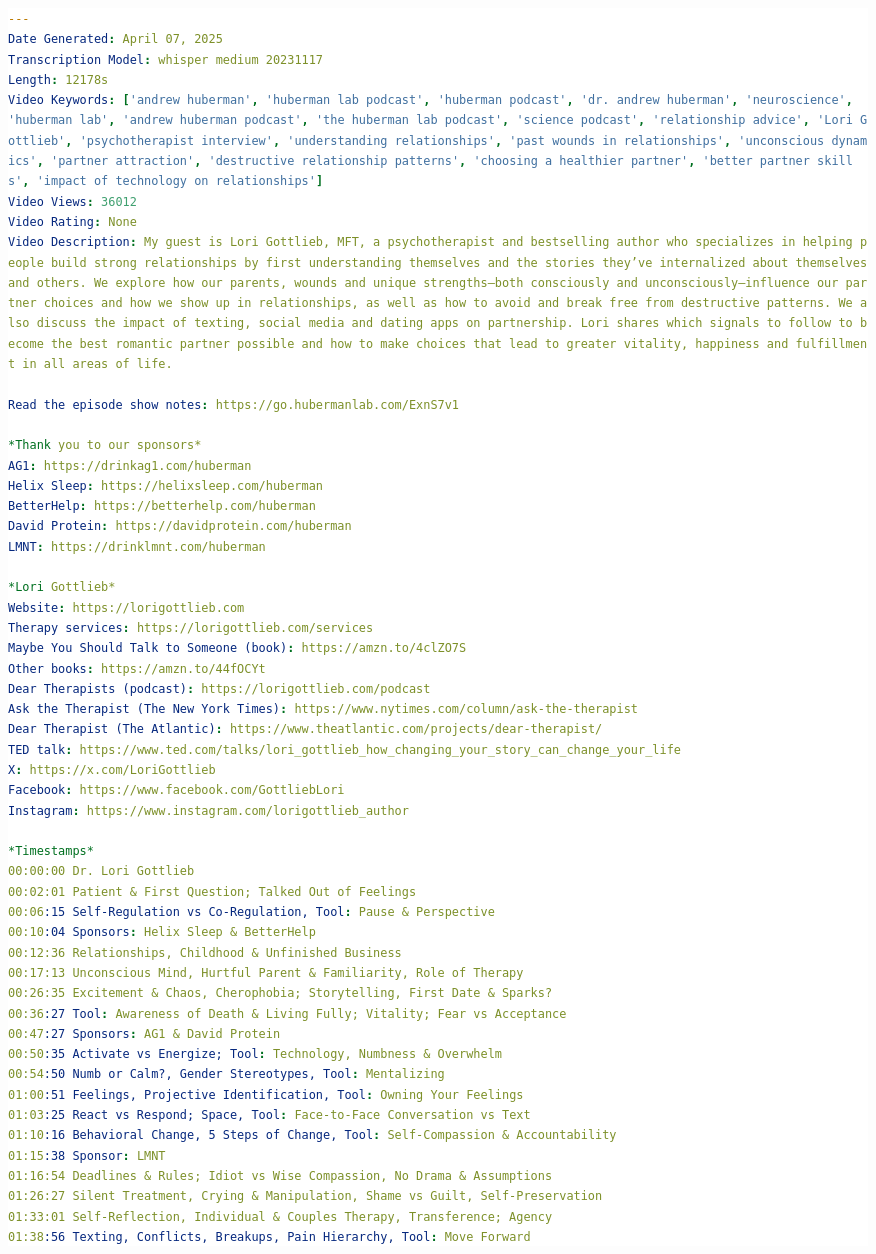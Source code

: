 ```yaml
---
Date Generated: April 07, 2025
Transcription Model: whisper medium 20231117
Length: 12178s
Video Keywords: ['andrew huberman', 'huberman lab podcast', 'huberman podcast', 'dr. andrew huberman', 'neuroscience', 'huberman lab', 'andrew huberman podcast', 'the huberman lab podcast', 'science podcast', 'relationship advice', 'Lori Gottlieb', 'psychotherapist interview', 'understanding relationships', 'past wounds in relationships', 'unconscious dynamics', 'partner attraction', 'destructive relationship patterns', 'choosing a healthier partner', 'better partner skills', 'impact of technology on relationships']
Video Views: 36012
Video Rating: None
Video Description: My guest is Lori Gottlieb, MFT, a psychotherapist and bestselling author who specializes in helping people build strong relationships by first understanding themselves and the stories they’ve internalized about themselves and others. We explore how our parents, wounds and unique strengths—both consciously and unconsciously—influence our partner choices and how we show up in relationships, as well as how to avoid and break free from destructive patterns. We also discuss the impact of texting, social media and dating apps on partnership. Lori shares which signals to follow to become the best romantic partner possible and how to make choices that lead to greater vitality, happiness and fulfillment in all areas of life.

Read the episode show notes: https://go.hubermanlab.com/ExnS7v1

*Thank you to our sponsors*
AG1: https://drinkag1.com/huberman
Helix Sleep: https://helixsleep.com/huberman
BetterHelp: https://betterhelp.com/huberman
David Protein: https://davidprotein.com/huberman
LMNT: https://drinklmnt.com/huberman

*Lori Gottlieb*
Website: https://lorigottlieb.com 
Therapy services: https://lorigottlieb.com/services
Maybe You Should Talk to Someone (book): https://amzn.to/4clZO7S
Other books: https://amzn.to/44fOCYt
Dear Therapists (podcast): https://lorigottlieb.com/podcast
Ask the Therapist (The New York Times): https://www.nytimes.com/column/ask-the-therapist 
Dear Therapist (The Atlantic): https://www.theatlantic.com/projects/dear-therapist/ 
TED talk: https://www.ted.com/talks/lori_gottlieb_how_changing_your_story_can_change_your_life
X: https://x.com/LoriGottlieb
Facebook: https://www.facebook.com/GottliebLori
Instagram: https://www.instagram.com/lorigottlieb_author

*Timestamps*
00:00:00 Dr. Lori Gottlieb
00:02:01 Patient & First Question; Talked Out of Feelings
00:06:15 Self-Regulation vs Co-Regulation, Tool: Pause & Perspective
00:10:04 Sponsors: Helix Sleep & BetterHelp
00:12:36 Relationships, Childhood & Unfinished Business
00:17:13 Unconscious Mind, Hurtful Parent & Familiarity, Role of Therapy
00:26:35 Excitement & Chaos, Cherophobia; Storytelling, First Date & Sparks?
00:36:27 Tool: Awareness of Death & Living Fully; Vitality; Fear vs Acceptance
00:47:27 Sponsors: AG1 & David Protein
00:50:35 Activate vs Energize; Tool: Technology, Numbness & Overwhelm
00:54:50 Numb or Calm?, Gender Stereotypes, Tool: Mentalizing
01:00:51 Feelings, Projective Identification, Tool: Owning Your Feelings
01:03:25 React vs Respond; Space, Tool: Face-to-Face Conversation vs Text
01:10:16 Behavioral Change, 5 Steps of Change, Tool: Self-Compassion & Accountability
01:15:38 Sponsor: LMNT
01:16:54 Deadlines & Rules; Idiot vs Wise Compassion, No Drama & Assumptions
01:26:27 Silent Treatment, Crying & Manipulation, Shame vs Guilt, Self-Preservation
01:33:01 Self-Reflection, Individual & Couples Therapy, Transference; Agency
01:38:56 Texting, Conflicts, Breakups, Pain Hierarchy, Tool: Move Forward
```